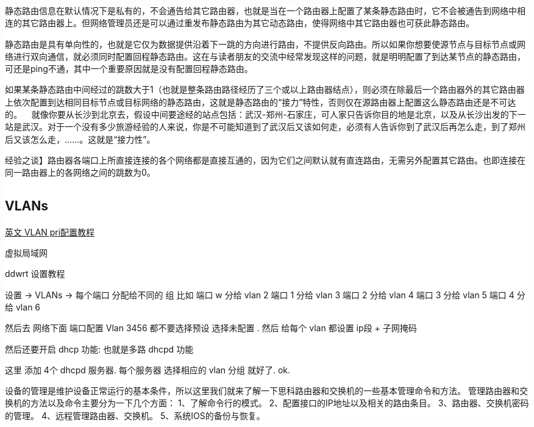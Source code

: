 
静态路由信息在默认情况下是私有的，不会通告给其它路由器，也就是当在一个路由器上配置了某条静态路由时，它不会被通告到网络中相连的其它路由器上。但网络管理员还是可以通过重发布静态路由为其它动态路由，使得网络中其它路由器也可获此静态路由。


静态路由是具有单向性的，也就是它仅为数据提供沿着下一跳的方向进行路由，不提供反向路由。所以如果你想要使源节点与目标节点或网络进行双向通信，就必须同时配置回程静态路由。这在与读者朋友的交流中经常发现这样的问题，就是明明配置了到达某节点的静态路由，可还是ping不通，其中一个重要原因就是没有配置回程静态路由。


如果某条静态路由中间经过的跳数大于1（也就是整条路由路径经历了三个或以上路由器结点），则必须在除最后一个路由器外的其它路由器上依次配置到达相同目标节点或目标网络的静态路由，这就是静态路由的“接力”特性，否则仅在源路由器上配置这么静态路由还是不可达的。
   就像你要从长沙到北京去，假设中间要途经的站点包括：武汉-郑州-石家庄，可人家只告诉你目的地是北京，以及从长沙出发的下一站是武汉。对于一个没有多少旅游经验的人来说，你是不可能知道到了武汉后又该如何走，必须有人告诉你到了武汉后再怎么走，到了郑州后又该怎么走，……。这就是“接力性”。


经验之谈】路由器各端口上所直接连接的各个网络都是直接互通的，因为它们之间默认就有直连路由，无需另外配置其它路由。也即连接在同一路由器上的各网络之间的跳数为0。



## VLANs
[英文 VLAN pri配置教程]()

虚拟局域网

ddwrt 设置教程


设置 → VLANs → 每个端口 分配给不同的 组
比如 
端口 w 分给 vlan 2
端口 1 分给 vlan 3
端口 2 分给 vlan 4
端口 3 分给 vlan 5
端口 4 分给 vlan 6


然后去 网络下面   端口配置
Vlan  3456 都不要选择预设 选择未配置 .
然后 给每个 vlan 都设置 ip段 + 子网掩码


然后还要开启 dhcp 功能: 也就是多路 dhcpd 功能  

这里 添加 4个 dhcpd 服务器.  每个服务器 选择相应的 vlan 分组 就好了. ok.







设备的管理是维护设备正常运行的基本条件，所以这里我们就来了解一下思科路由器和交换机的一些基本管理命令和方法。
管理路由器和交换机的方法以及命令主要分为一下几个方面：
1、了解命令行的模式。
2、配置接口的IP地址以及相关的路由条目。
3、路由器、交换机密码的管理。
4、远程管理路由器、交换机。
5、系统IOS的备份与恢复。





